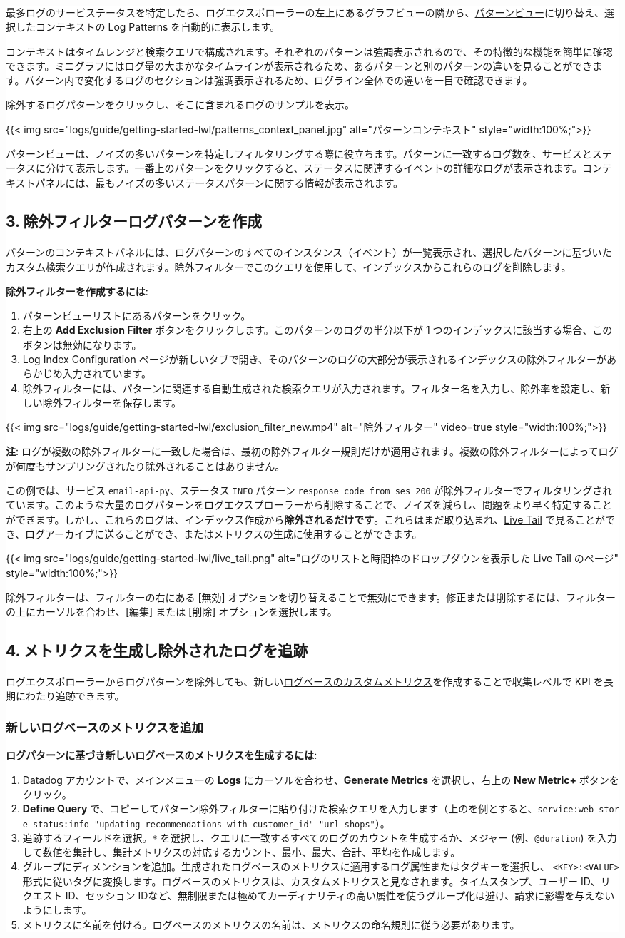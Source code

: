 最多ログのサービステータスを特定したら、ログエクスポローラーの左上にあるグラフビューの隣から、[パターンビュー][4]に切り替え、選択したコンテキストの Log Patterns を自動的に表示します。

コンテキストはタイムレンジと検索クエリで構成されます。それぞれのパターンは強調表示されるので、その特徴的な機能を簡単に確認できます。ミニグラフにはログ量の大まかなタイムラインが表示されるため、あるパターンと別のパターンの違いを見ることができます。パターン内で変化するログのセクションは強調表示されるため、ログライン全体での違いを一目で確認できます。

除外するログパターンをクリックし、そこに含まれるログのサンプルを表示。

{{< img src="logs/guide/getting-started-lwl/patterns_context_panel.jpg" alt="パターンコンテキスト" style="width:100%;">}}

パターンビューは、ノイズの多いパターンを特定しフィルタリングする際に役立ちます。パターンに一致するログ数を、サービスとステータスに分けて表示します。一番上のパターンをクリックすると、ステータスに関連するイベントの詳細なログが表示されます。コンテキストパネルには、最もノイズの多いステータスパターンに関する情報が表示されます。

## 3. 除外フィルターログパターンを作成

パターンのコンテキストパネルには、ログパターンのすべてのインスタンス（イベント）が一覧表示され、選択したパターンに基づいたカスタム検索クエリが作成されます。除外フィルターでこのクエリを使用して、インデックスからこれらのログを削除します。

**除外フィルターを作成するには**:

1. パターンビューリストにあるパターンをクリック。
2. 右上の **Add Exclusion Filter** ボタンをクリックします。このパターンのログの半分以下が 1 つのインデックスに該当する場合、このボタンは無効になります。
3. Log Index Configuration ページが新しいタブで開き、そのパターンのログの大部分が表示されるインデックスの除外フィルターがあらかじめ入力されています。
4. 除外フィルターには、パターンに関連する自動生成された検索クエリが入力されます。フィルター名を入力し、除外率を設定し、新しい除外フィルターを保存します。

{{< img src="logs/guide/getting-started-lwl/exclusion_filter_new.mp4" alt="除外フィルター" video=true style="width:100%;">}}

**注**: ログが複数の除外フィルターに一致した場合は、最初の除外フィルター規則だけが適用されます。複数の除外フィルターによってログが何度もサンプリングされたり除外されることはありません。

この例では、サービス `email-api-py`、ステータス `INFO` パターン `response code from ses 200` が除外フィルターでフィルタリングされています。このような大量のログパターンをログエクスプローラーから削除することで、ノイズを減らし、問題をより早く特定することができます。しかし、これらのログは、インデックス作成から**除外されるだけです**。これらはまだ取り込まれ、[Live Tail][5] で見ることができ、[ログアーカイブ][6]に送ることができ、または[メトリクスの生成][7]に使用することができます。

{{< img src="logs/guide/getting-started-lwl/live_tail.png" alt="ログのリストと時間枠のドロップダウンを表示した Live Tail のページ" style="width:100%;">}}

除外フィルターは、フィルターの右にある [無効] オプションを切り替えることで無効にできます。修正または削除するには、フィルターの上にカーソルを合わせ、[編集] または [削除] オプションを選択します。

## 4. メトリクスを生成し除外されたログを追跡

ログエクスポローラーからログパターンを除外しても、新しい[ログベースのカスタムメトリクス][8]を作成することで収集レベルで KPI を長期にわたり追跡できます。

### 新しいログベースのメトリクスを追加

**ログパターンに基づき新しいログベースのメトリクスを生成するには**:

1. Datadog アカウントで、メインメニューの **Logs** にカーソルを合わせ、**Generate Metrics** を選択し、右上の **New Metric+** ボタンをクリック。
2. **Define Query** で、コピーしてパターン除外フィルターに貼り付けた検索クエリを入力します（上のを例とすると、`service:web-store status:info "updating recommendations with customer_id" "url shops"`）。
3. 追跡するフィールドを選択。`*` を選択し、クエリに一致するすべてのログのカウントを生成するか、メジャー (例、`@duration`) を入力して数値を集計し、集計メトリクスの対応するカウント、最小、最大、合計、平均を作成します。
4. グループにディメンションを追加。生成されたログベースのメトリクスに適用するログ属性またはタグキーを選択し、 `<KEY>:<VALUE>` 形式に従いタグに変換します。ログベースのメトリクスは、カスタムメトリクスと見なされます。タイムスタンプ、ユーザー ID、リクエスト ID、セッション IDなど、無制限または極めてカーディナリティの高い属性を使うグループ化は避け、請求に影響を与えないようにします。
5. メトリクスに名前を付ける。ログベースのメトリクスの名前は、メトリクスの命名規則に従う必要があります。


[1]: https://www.datadoghq.com/blog/logging-without-limits/
[2]: /ja/logs/
[3]: https://app.datadoghq.com/logs
[4]: https://app.datadoghq.com/logs/patterns
[5]: /ja/logs/live_tail/
[6]: /ja/logs/archives/
[7]: /ja/metrics/
[8]: /ja/logs/logs_to_metrics/
[9]: /ja/monitors/create/types/anomaly/
[10]: https://app.datadoghq.com/monitors#/triggered